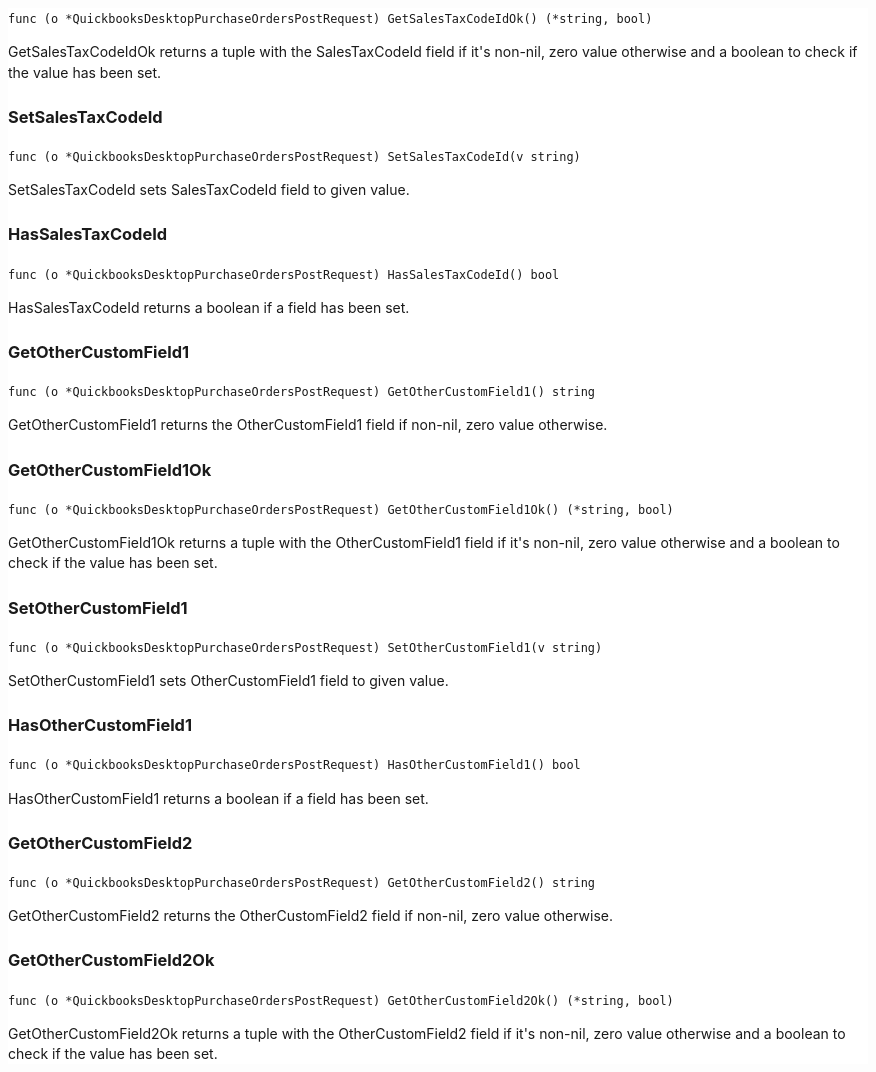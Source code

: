 `func (o *QuickbooksDesktopPurchaseOrdersPostRequest) GetSalesTaxCodeIdOk() (*string, bool)`

GetSalesTaxCodeIdOk returns a tuple with the SalesTaxCodeId field if it's non-nil, zero value otherwise
and a boolean to check if the value has been set.

### SetSalesTaxCodeId

`func (o *QuickbooksDesktopPurchaseOrdersPostRequest) SetSalesTaxCodeId(v string)`

SetSalesTaxCodeId sets SalesTaxCodeId field to given value.

### HasSalesTaxCodeId

`func (o *QuickbooksDesktopPurchaseOrdersPostRequest) HasSalesTaxCodeId() bool`

HasSalesTaxCodeId returns a boolean if a field has been set.

### GetOtherCustomField1

`func (o *QuickbooksDesktopPurchaseOrdersPostRequest) GetOtherCustomField1() string`

GetOtherCustomField1 returns the OtherCustomField1 field if non-nil, zero value otherwise.

### GetOtherCustomField1Ok

`func (o *QuickbooksDesktopPurchaseOrdersPostRequest) GetOtherCustomField1Ok() (*string, bool)`

GetOtherCustomField1Ok returns a tuple with the OtherCustomField1 field if it's non-nil, zero value otherwise
and a boolean to check if the value has been set.

### SetOtherCustomField1

`func (o *QuickbooksDesktopPurchaseOrdersPostRequest) SetOtherCustomField1(v string)`

SetOtherCustomField1 sets OtherCustomField1 field to given value.

### HasOtherCustomField1

`func (o *QuickbooksDesktopPurchaseOrdersPostRequest) HasOtherCustomField1() bool`

HasOtherCustomField1 returns a boolean if a field has been set.

### GetOtherCustomField2

`func (o *QuickbooksDesktopPurchaseOrdersPostRequest) GetOtherCustomField2() string`

GetOtherCustomField2 returns the OtherCustomField2 field if non-nil, zero value otherwise.

### GetOtherCustomField2Ok

`func (o *QuickbooksDesktopPurchaseOrdersPostRequest) GetOtherCustomField2Ok() (*string, bool)`

GetOtherCustomField2Ok returns a tuple with the OtherCustomField2 field if it's non-nil, zero value otherwise
and a boolean to check if the value has been set.
